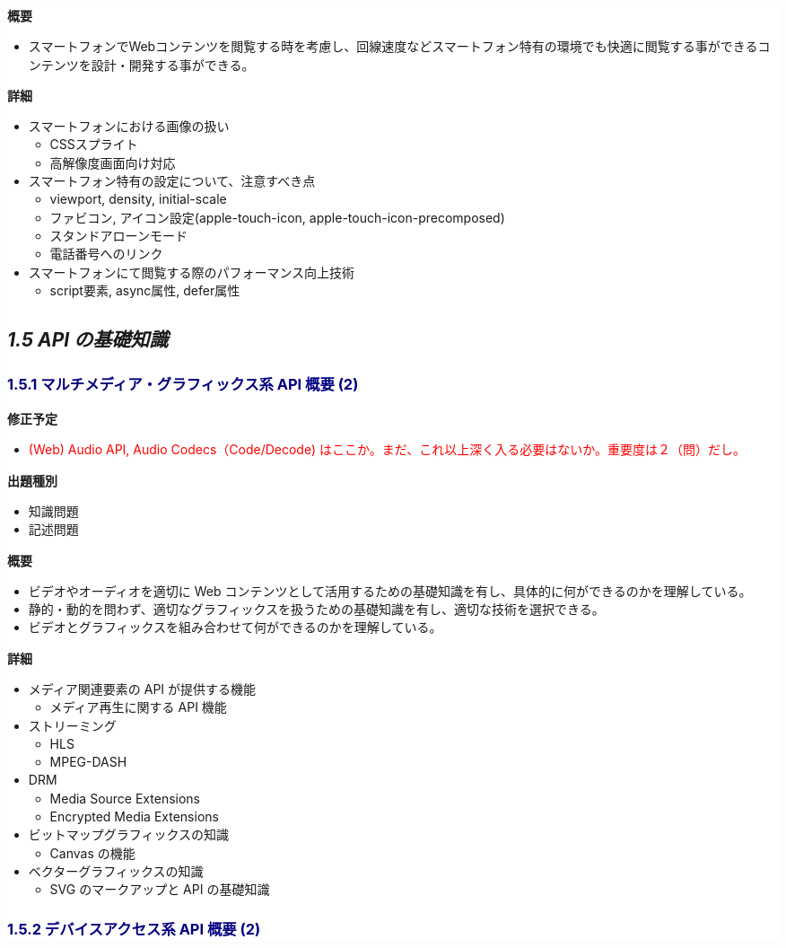 **概要**

- スマートフォンでWebコンテンツを閲覧する時を考慮し、回線速度などスマートフォン特有の環境でも快適に閲覧する事ができるコンテンツを設計・開発する事ができる。

**詳細**

- スマートフォンにおける画像の扱い
  - CSSスプライト
  - 高解像度画面向け対応
- スマートフォン特有の設定について、注意すべき点
  - viewport, density, initial-scale
  - ファビコン, アイコン設定(apple-touch-icon, apple-touch-icon-precomposed)
  - スタンドアローンモード
  - 電話番号へのリンク
- スマートフォンにて閲覧する際のパフォーマンス向上技術
  - script要素, async属性, defer属性

## *1.5 API の基礎知識*

### <span style="color:navy">1.5.1 マルチメディア・グラフィックス系 API 概要 (2)</span>

**修正予定**

- <font color=red>(Web) Audio API, Audio Codecs（Code/Decode) はここか。まだ、これ以上深く入る必要はないか。重要度は２（問）だし。</font>

**出題種別**

- 知識問題
- 記述問題

**概要**

- ビデオやオーディオを適切に Web コンテンツとして活用するための基礎知識を有し、具体的に何ができるのかを理解している。
- 静的・動的を問わず、適切なグラフィックスを扱うための基礎知識を有し、適切な技術を選択できる。
- ビデオとグラフィックスを組み合わせて何ができるのかを理解している。

**詳細**

- メディア関連要素の API が提供する機能
  - メディア再生に関する API 機能
- ストリーミング
  - HLS
  - MPEG-DASH
- DRM
  - Media Source Extensions
  - Encrypted Media Extensions
- ビットマップグラフィックスの知識
  - Canvas の機能
- ベクターグラフィックスの知識
  - SVG のマークアップと API の基礎知識

### <span style="color:navy">1.5.2 デバイスアクセス系 API 概要 (2)</span>
